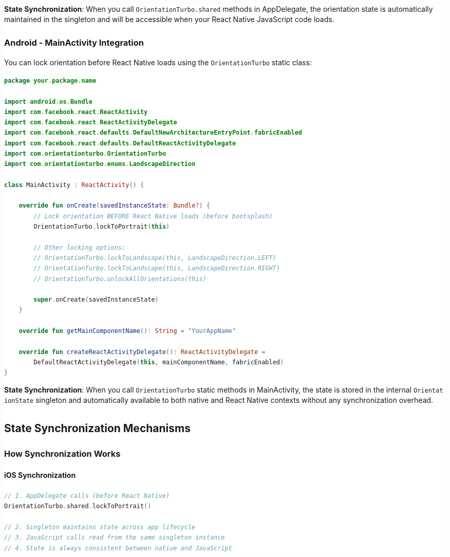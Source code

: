 **State Synchronization**: When you call `OrientationTurbo.shared` methods in AppDelegate, the orientation state is automatically maintained in the singleton and will be accessible when your React Native JavaScript code loads.

### Android - MainActivity Integration

You can lock orientation before React Native loads using the `OrientationTurbo` static class:

```kotlin
package your.package.name

import android.os.Bundle
import com.facebook.react.ReactActivity
import com.facebook.react.ReactActivityDelegate
import com.facebook.react.defaults.DefaultNewArchitectureEntryPoint.fabricEnabled
import com.facebook.react.defaults.DefaultReactActivityDelegate
import com.orientationturbo.OrientationTurbo
import com.orientationturbo.enums.LandscapeDirection

class MainActivity : ReactActivity() {

    override fun onCreate(savedInstanceState: Bundle?) {
        // Lock orientation BEFORE React Native loads (before bootsplash)
        OrientationTurbo.lockToPortrait(this)
        
        // Other locking options:
        // OrientationTurbo.lockToLandscape(this, LandscapeDirection.LEFT)
        // OrientationTurbo.lockToLandscape(this, LandscapeDirection.RIGHT)
        // OrientationTurbo.unlockAllOrientations(this)
        
        super.onCreate(savedInstanceState)
    }

    override fun getMainComponentName(): String = "YourAppName"

    override fun createReactActivityDelegate(): ReactActivityDelegate =
        DefaultReactActivityDelegate(this, mainComponentName, fabricEnabled)
}
```

**State Synchronization**: When you call `OrientationTurbo` static methods in MainActivity, the state is stored in the internal `OrientationState` singleton and automatically available to both native and React Native contexts without any synchronization overhead.

## State Synchronization Mechanisms

### How Synchronization Works

#### iOS Synchronization
```swift
// 1. AppDelegate calls (before React Native)
OrientationTurbo.shared.lockToPortrait()

// 2. Singleton maintains state across app lifecycle
// 3. JavaScript calls read from the same singleton instance
// 4. State is always consistent between native and JavaScript
```
